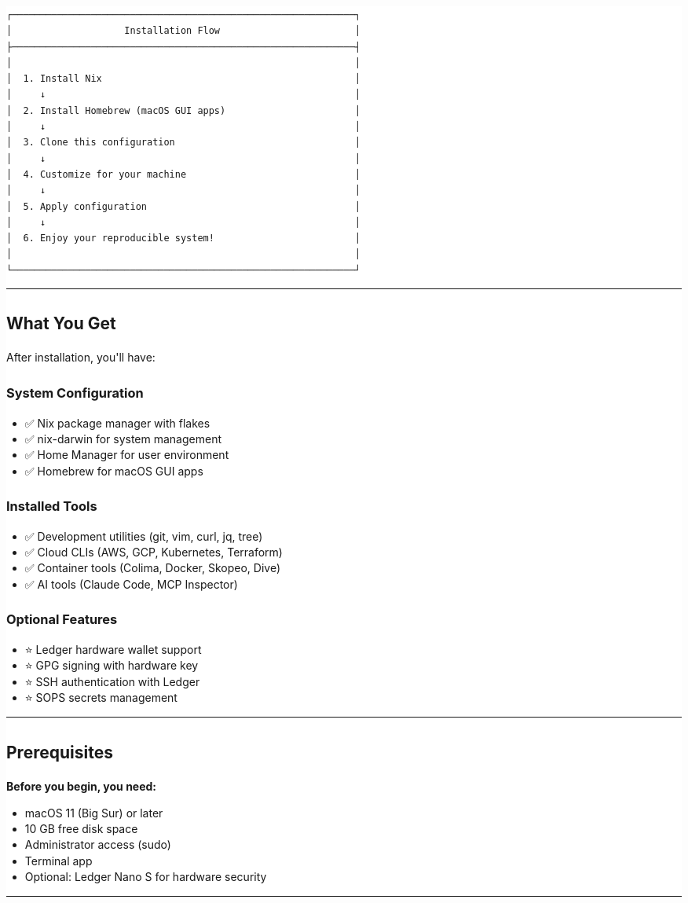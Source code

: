 ```
┌─────────────────────────────────────────────────────────────┐
│                    Installation Flow                        │
├─────────────────────────────────────────────────────────────┤
│                                                             │
│  1. Install Nix                                             │
│     ↓                                                       │
│  2. Install Homebrew (macOS GUI apps)                       │
│     ↓                                                       │
│  3. Clone this configuration                                │
│     ↓                                                       │
│  4. Customize for your machine                              │
│     ↓                                                       │
│  5. Apply configuration                                     │
│     ↓                                                       │
│  6. Enjoy your reproducible system!                         │
│                                                             │
└─────────────────────────────────────────────────────────────┘
```

---

## What You Get

After installation, you'll have:

### System Configuration
- ✅ Nix package manager with flakes
- ✅ nix-darwin for system management
- ✅ Home Manager for user environment
- ✅ Homebrew for macOS GUI apps

### Installed Tools
- ✅ Development utilities (git, vim, curl, jq, tree)
- ✅ Cloud CLIs (AWS, GCP, Kubernetes, Terraform)
- ✅ Container tools (Colima, Docker, Skopeo, Dive)
- ✅ AI tools (Claude Code, MCP Inspector)

### Optional Features
- ⭐ Ledger hardware wallet support
- ⭐ GPG signing with hardware key
- ⭐ SSH authentication with Ledger
- ⭐ SOPS secrets management

---

## Prerequisites

**Before you begin, you need:**

- macOS 11 (Big Sur) or later
- 10 GB free disk space
- Administrator access (sudo)
- Terminal app
- Optional: Ledger Nano S for hardware security

---